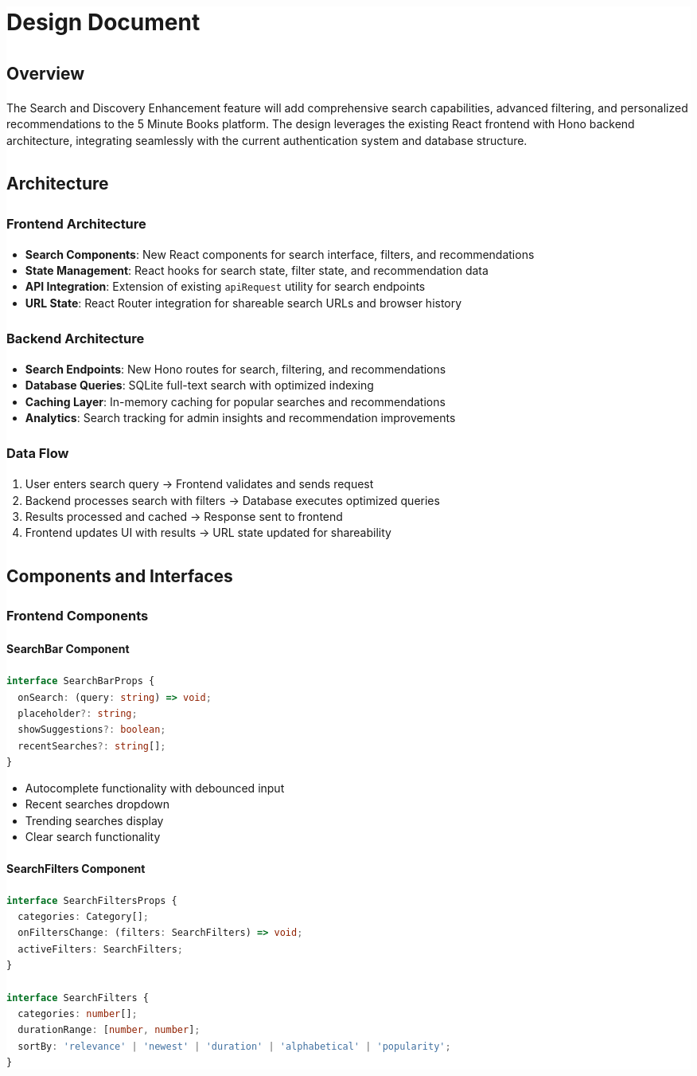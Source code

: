 # Design Document

## Overview

The Search and Discovery Enhancement feature will add comprehensive search capabilities, advanced filtering, and personalized recommendations to the 5 Minute Books platform. The design leverages the existing React frontend with Hono backend architecture, integrating seamlessly with the current authentication system and database structure.

## Architecture

### Frontend Architecture
- **Search Components**: New React components for search interface, filters, and recommendations
- **State Management**: React hooks for search state, filter state, and recommendation data
- **API Integration**: Extension of existing `apiRequest` utility for search endpoints
- **URL State**: React Router integration for shareable search URLs and browser history

### Backend Architecture
- **Search Endpoints**: New Hono routes for search, filtering, and recommendations
- **Database Queries**: SQLite full-text search with optimized indexing
- **Caching Layer**: In-memory caching for popular searches and recommendations
- **Analytics**: Search tracking for admin insights and recommendation improvements

### Data Flow
1. User enters search query → Frontend validates and sends request
2. Backend processes search with filters → Database executes optimized queries
3. Results processed and cached → Response sent to frontend
4. Frontend updates UI with results → URL state updated for shareability

## Components and Interfaces

### Frontend Components

#### SearchBar Component
```typescript
interface SearchBarProps {
  onSearch: (query: string) => void;
  placeholder?: string;
  showSuggestions?: boolean;
  recentSearches?: string[];
}
```
- Autocomplete functionality with debounced input
- Recent searches dropdown
- Trending searches display
- Clear search functionality

#### SearchFilters Component
```typescript
interface SearchFiltersProps {
  categories: Category[];
  onFiltersChange: (filters: SearchFilters) => void;
  activeFilters: SearchFilters;
}

interface SearchFilters {
  categories: number[];
  durationRange: [number, number];
  sortBy: 'relevance' | 'newest' | 'duration' | 'alphabetical' | 'popularity';
}
```